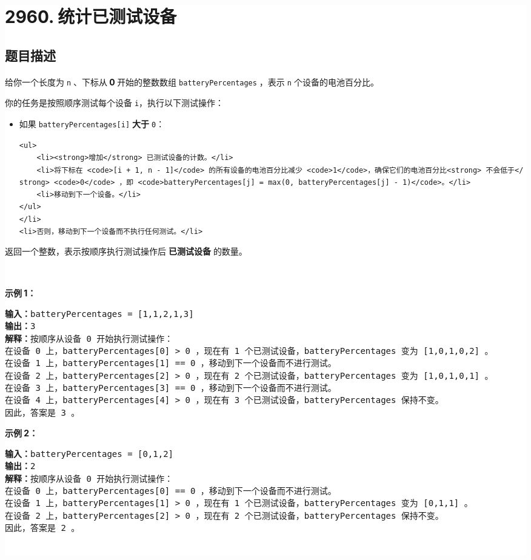 # 2960. 统计已测试设备

## 题目描述

<p>给你一个长度为 <code>n</code> 、下标从<strong> 0 </strong>开始的整数数组 <code>batteryPercentages</code> ，表示 <code>n</code> 个设备的电池百分比。</p>

<p>你的任务是按照顺序测试每个设备 <code>i</code>，执行以下测试操作：</p>

<ul>
	<li>如果 <code>batteryPercentages[i]</code> <strong>大于</strong> <code>0</code>：

	<ul>
		<li><strong>增加</strong> 已测试设备的计数。</li>
		<li>将下标在 <code>[i + 1, n - 1]</code> 的所有设备的电池百分比减少 <code>1</code>，确保它们的电池百分比<strong> 不会低于</strong> <code>0</code> ，即 <code>batteryPercentages[j] = max(0, batteryPercentages[j] - 1)</code>。</li>
		<li>移动到下一个设备。</li>
	</ul>
	</li>
	<li>否则，移动到下一个设备而不执行任何测试。</li>
</ul>

<p>返回一个整数，表示按顺序执行测试操作后 <strong>已测试设备</strong> 的数量。</p>

<p>&nbsp;</p>

<p><strong class="example">示例 1：</strong></p>

<pre>
<strong>输入：</strong>batteryPercentages = [1,1,2,1,3]
<strong>输出：</strong>3
<strong>解释：</strong>按顺序从设备 0 开始执行测试操作：
在设备 0 上，batteryPercentages[0] &gt; 0 ，现在有 1 个已测试设备，batteryPercentages 变为 [1,0,1,0,2] 。
在设备 1 上，batteryPercentages[1] == 0 ，移动到下一个设备而不进行测试。
在设备 2 上，batteryPercentages[2] &gt; 0 ，现在有 2 个已测试设备，batteryPercentages 变为 [1,0,1,0,1] 。
在设备 3 上，batteryPercentages[3] == 0 ，移动到下一个设备而不进行测试。
在设备 4 上，batteryPercentages[4] &gt; 0 ，现在有 3 个已测试设备，batteryPercentages 保持不变。
因此，答案是 3 。
</pre>

<p><strong class="example">示例 2：</strong></p>

<pre>
<strong>输入：</strong>batteryPercentages = [0,1,2]
<strong>输出：</strong>2
<strong>解释：</strong>按顺序从设备 0 开始执行测试操作：
在设备 0 上，batteryPercentages[0] == 0 ，移动到下一个设备而不进行测试。
在设备 1 上，batteryPercentages[1] &gt; 0 ，现在有 1 个已测试设备，batteryPercentages 变为 [0,1,1] 。
在设备 2 上，batteryPercentages[2] &gt; 0 ，现在有 2 个已测试设备，batteryPercentages 保持不变。
因此，答案是 2 。
</pre>

<p>&nbsp;</p>
